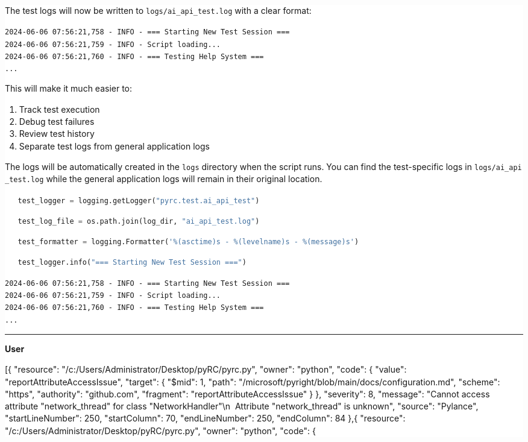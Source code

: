 The test logs will now be written to `logs/ai_api_test.log` with a clear format:
```
2024-06-06 07:56:21,758 - INFO - === Starting New Test Session ===
2024-06-06 07:56:21,759 - INFO - Script loading...
2024-06-06 07:56:21,760 - INFO - === Testing Help System ===
...
```

This will make it much easier to:
1. Track test execution
2. Debug test failures
3. Review test history
4. Separate test logs from general application logs

The logs will be automatically created in the `logs` directory when the script runs. You can find the test-specific logs in `logs/ai_api_test.log` while the general application logs will remain in their original location.

```python
   test_logger = logging.getLogger("pyrc.test.ai_api_test")
```

```python
   test_log_file = os.path.join(log_dir, "ai_api_test.log")
```

```python
   test_formatter = logging.Formatter('%(asctime)s - %(levelname)s - %(message)s')
```

```python
   test_logger.info("=== Starting New Test Session ===")
```

```plaintext
2024-06-06 07:56:21,758 - INFO - === Starting New Test Session ===
2024-06-06 07:56:21,759 - INFO - Script loading...
2024-06-06 07:56:21,760 - INFO - === Testing Help System ===
...
```

---

**User**

[{
	"resource": "/c:/Users/Administrator/Desktop/pyRC/pyrc.py",
	"owner": "python",
	"code": {
		"value": "reportAttributeAccessIssue",
		"target": {
			"$mid": 1,
			"path": "/microsoft/pyright/blob/main/docs/configuration.md",
			"scheme": "https",
			"authority": "github.com",
			"fragment": "reportAttributeAccessIssue"
		}
	},
	"severity": 8,
	"message": "Cannot access attribute \"network_thread\" for class \"NetworkHandler\"\n  Attribute \"network_thread\" is unknown",
	"source": "Pylance",
	"startLineNumber": 250,
	"startColumn": 70,
	"endLineNumber": 250,
	"endColumn": 84
},{
	"resource": "/c:/Users/Administrator/Desktop/pyRC/pyrc.py",
	"owner": "python",
	"code": {